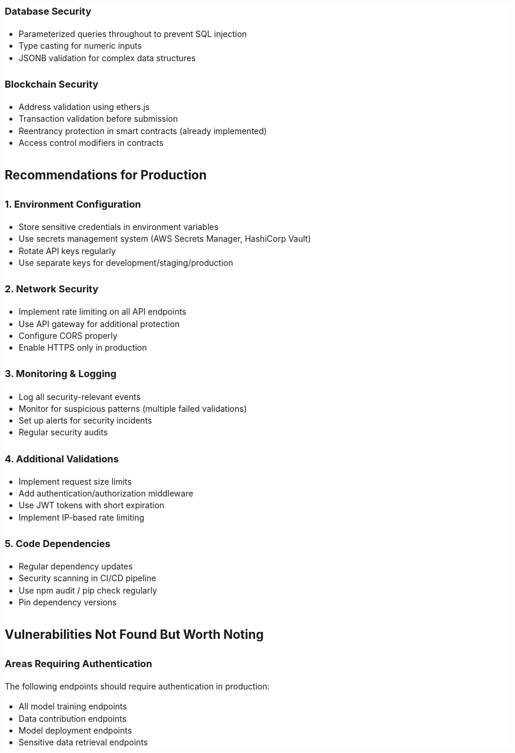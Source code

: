 ### Database Security
- Parameterized queries throughout to prevent SQL injection
- Type casting for numeric inputs
- JSONB validation for complex data structures

### Blockchain Security
- Address validation using ethers.js
- Transaction validation before submission
- Reentrancy protection in smart contracts (already implemented)
- Access control modifiers in contracts

## Recommendations for Production

### 1. Environment Configuration
- Store sensitive credentials in environment variables
- Use secrets management system (AWS Secrets Manager, HashiCorp Vault)
- Rotate API keys regularly
- Use separate keys for development/staging/production

### 2. Network Security
- Implement rate limiting on all API endpoints
- Use API gateway for additional protection
- Configure CORS properly
- Enable HTTPS only in production

### 3. Monitoring & Logging
- Log all security-relevant events
- Monitor for suspicious patterns (multiple failed validations)
- Set up alerts for security incidents
- Regular security audits

### 4. Additional Validations
- Implement request size limits
- Add authentication/authorization middleware
- Use JWT tokens with short expiration
- Implement IP-based rate limiting

### 5. Code Dependencies
- Regular dependency updates
- Security scanning in CI/CD pipeline
- Use npm audit / pip check regularly
- Pin dependency versions

## Vulnerabilities Not Found But Worth Noting

### Areas Requiring Authentication
The following endpoints should require authentication in production:
- All model training endpoints
- Data contribution endpoints
- Model deployment endpoints
- Sensitive data retrieval endpoints
